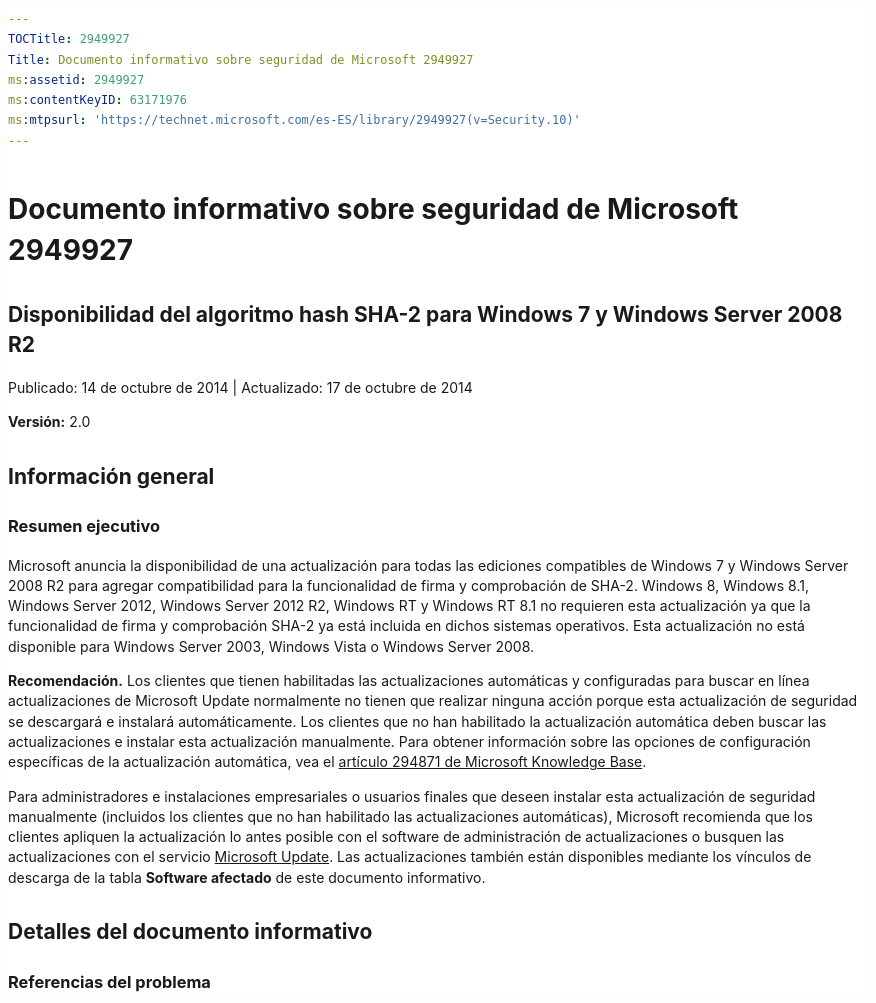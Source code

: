 ```yaml
---
TOCTitle: 2949927
Title: Documento informativo sobre seguridad de Microsoft 2949927
ms:assetid: 2949927
ms:contentKeyID: 63171976
ms:mtpsurl: 'https://technet.microsoft.com/es-ES/library/2949927(v=Security.10)'
---
```


Documento informativo sobre seguridad de Microsoft 2949927
==========================================================

Disponibilidad del algoritmo hash SHA-2 para Windows 7 y Windows Server 2008 R2
-------------------------------------------------------------------------------

Publicado: 14 de octubre de 2014 | Actualizado: 17 de octubre de 2014

**Versión:** 2.0

Información general
-------------------

### Resumen ejecutivo

Microsoft anuncia la disponibilidad de una actualización para todas las ediciones compatibles de Windows 7 y Windows Server 2008 R2 para agregar compatibilidad para la funcionalidad de firma y comprobación de SHA-2. Windows 8, Windows 8.1, Windows Server 2012, Windows Server 2012 R2, Windows RT y Windows RT 8.1 no requieren esta actualización ya que la funcionalidad de firma y comprobación SHA-2 ya está incluida en dichos sistemas operativos. Esta actualización no está disponible para Windows Server 2003, Windows Vista o Windows Server 2008.

**Recomendación.** Los clientes que tienen habilitadas las actualizaciones automáticas y configuradas para buscar en línea actualizaciones de Microsoft Update normalmente no tienen que realizar ninguna acción porque esta actualización de seguridad se descargará e instalará automáticamente. Los clientes que no han habilitado la actualización automática deben buscar las actualizaciones e instalar esta actualización manualmente. Para obtener información sobre las opciones de configuración específicas de la actualización automática, vea el [artículo 294871 de Microsoft Knowledge Base](https://support.microsoft.com/kb/294871).

Para administradores e instalaciones empresariales o usuarios finales que deseen instalar esta actualización de seguridad manualmente (incluidos los clientes que no han habilitado las actualizaciones automáticas), Microsoft recomienda que los clientes apliquen la actualización lo antes posible con el software de administración de actualizaciones o busquen las actualizaciones con el servicio [Microsoft Update](http://go.microsoft.com/fwlink/?linkid=40747). Las actualizaciones también están disponibles mediante los vínculos de descarga de la tabla **Software afectado** de este documento informativo.

Detalles del documento informativo
----------------------------------

<span id="sectionToggle0"></span>
### Referencias del problema

